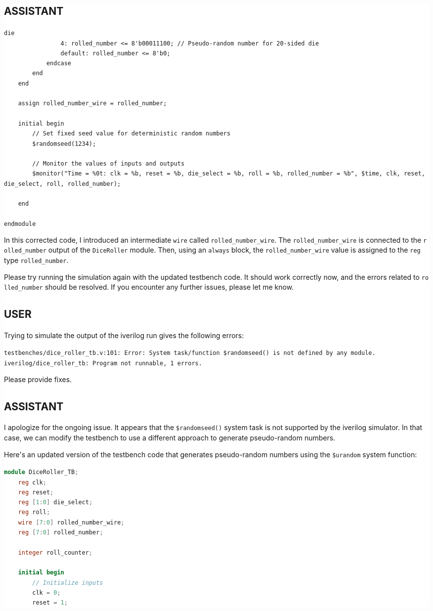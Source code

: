 ## ASSISTANT
```
die
                4: rolled_number <= 8'b00011100; // Pseudo-random number for 20-sided die
                default: rolled_number <= 8'b0;
            endcase
        end
    end

    assign rolled_number_wire = rolled_number;

    initial begin
        // Set fixed seed value for deterministic random numbers
        $randomseed(1234);

        // Monitor the values of inputs and outputs
        $monitor("Time = %0t: clk = %b, reset = %b, die_select = %b, roll = %b, rolled_number = %b", $time, clk, reset, die_select, roll, rolled_number);

    end

endmodule
```

In this corrected code, I introduced an intermediate `wire` called `rolled_number_wire`. The `rolled_number_wire` is connected to the `rolled_number` output of the `DiceRoller` module. Then, using an `always` block, the `rolled_number_wire` value is assigned to the `reg` type `rolled_number`.

Please try running the simulation again with the updated testbench code. It should work correctly now, and the errors related to `rolled_number` should be resolved. If you encounter any further issues, please let me know.

## USER
Trying to simulate the output of the iverilog run gives the following errors:
```
testbenches/dice_roller_tb.v:101: Error: System task/function $randomseed() is not defined by any module.
iverilog/dice_roller_tb: Program not runnable, 1 errors.
```
Please provide fixes.

## ASSISTANT
I apologize for the ongoing issue. It appears that the `$randomseed()` system task is not supported by the iverilog simulator. In that case, we can modify the testbench to use a different approach to generate pseudo-random numbers.

Here's an updated version of the testbench code that generates pseudo-random numbers using the `$urandom` system function:

```verilog
module DiceRoller_TB;
    reg clk;
    reg reset;
    reg [1:0] die_select;
    reg roll;
    wire [7:0] rolled_number_wire;
    reg [7:0] rolled_number;

    integer roll_counter;

    initial begin
        // Initialize inputs
        clk = 0;
        reset = 1;
```